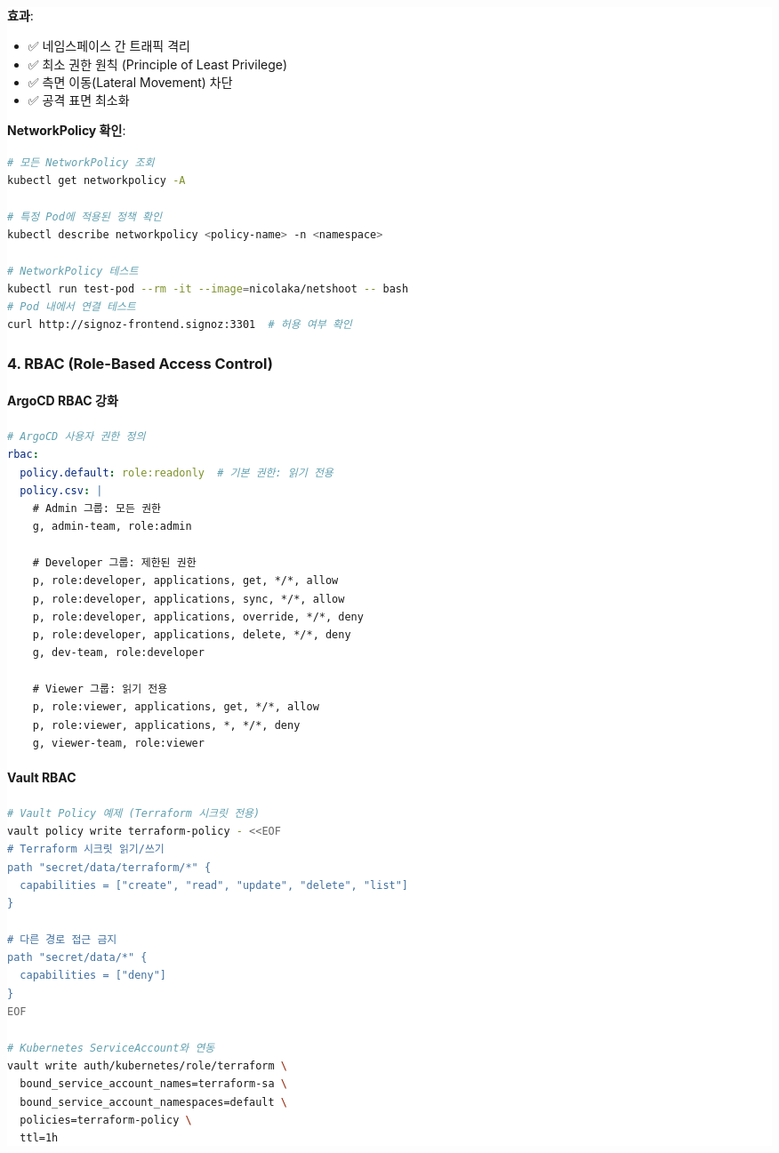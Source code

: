 **효과**:
- ✅ 네임스페이스 간 트래픽 격리
- ✅ 최소 권한 원칙 (Principle of Least Privilege)
- ✅ 측면 이동(Lateral Movement) 차단
- ✅ 공격 표면 최소화

**NetworkPolicy 확인**:
```bash
# 모든 NetworkPolicy 조회
kubectl get networkpolicy -A

# 특정 Pod에 적용된 정책 확인
kubectl describe networkpolicy <policy-name> -n <namespace>

# NetworkPolicy 테스트
kubectl run test-pod --rm -it --image=nicolaka/netshoot -- bash
# Pod 내에서 연결 테스트
curl http://signoz-frontend.signoz:3301  # 허용 여부 확인
```

### 4. RBAC (Role-Based Access Control)

#### ArgoCD RBAC 강화
```yaml
# ArgoCD 사용자 권한 정의
rbac:
  policy.default: role:readonly  # 기본 권한: 읽기 전용
  policy.csv: |
    # Admin 그룹: 모든 권한
    g, admin-team, role:admin

    # Developer 그룹: 제한된 권한
    p, role:developer, applications, get, */*, allow
    p, role:developer, applications, sync, */*, allow
    p, role:developer, applications, override, */*, deny
    p, role:developer, applications, delete, */*, deny
    g, dev-team, role:developer

    # Viewer 그룹: 읽기 전용
    p, role:viewer, applications, get, */*, allow
    p, role:viewer, applications, *, */*, deny
    g, viewer-team, role:viewer
```

#### Vault RBAC
```bash
# Vault Policy 예제 (Terraform 시크릿 전용)
vault policy write terraform-policy - <<EOF
# Terraform 시크릿 읽기/쓰기
path "secret/data/terraform/*" {
  capabilities = ["create", "read", "update", "delete", "list"]
}

# 다른 경로 접근 금지
path "secret/data/*" {
  capabilities = ["deny"]
}
EOF

# Kubernetes ServiceAccount와 연동
vault write auth/kubernetes/role/terraform \
  bound_service_account_names=terraform-sa \
  bound_service_account_namespaces=default \
  policies=terraform-policy \
  ttl=1h
```